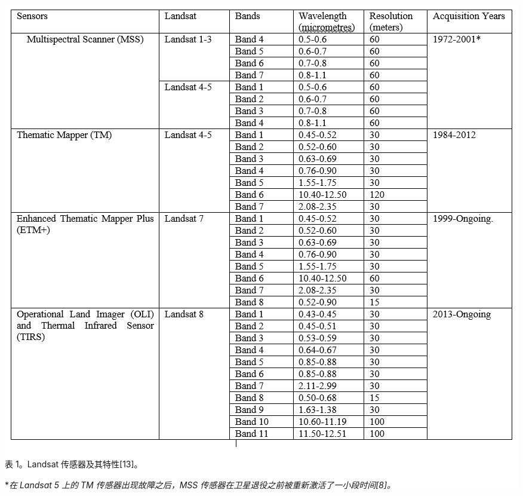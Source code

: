 ![](img/48c9d326b6d91c3aef6331e52ef9784d.png)

表 1。Landsat 传感器及其特性[13]。

**在 Landsat 5 上的 TM 传感器出现故障之后，MSS 传感器在卫星退役之前被重新激活了一小段时间[8]。*
